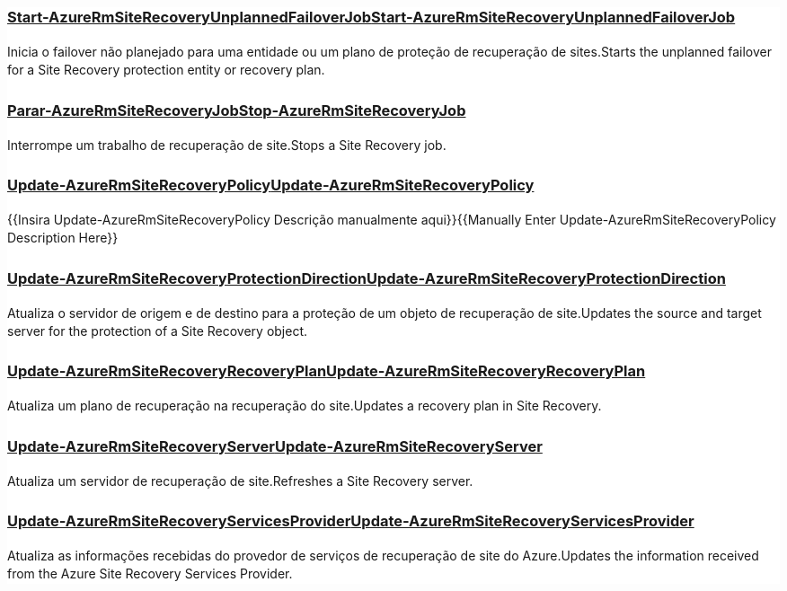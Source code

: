 ### [<span data-ttu-id="d30fb-215">Start-AzureRmSiteRecoveryUnplannedFailoverJob</span><span class="sxs-lookup"><span data-stu-id="d30fb-215">Start-AzureRmSiteRecoveryUnplannedFailoverJob</span></span>](Start-AzureRmSiteRecoveryUnplannedFailoverJob.md)
<span data-ttu-id="d30fb-216">Inicia o failover não planejado para uma entidade ou um plano de proteção de recuperação de sites.</span><span class="sxs-lookup"><span data-stu-id="d30fb-216">Starts the unplanned failover for a Site Recovery protection entity or recovery plan.</span></span>

### [<span data-ttu-id="d30fb-217">Parar-AzureRmSiteRecoveryJob</span><span class="sxs-lookup"><span data-stu-id="d30fb-217">Stop-AzureRmSiteRecoveryJob</span></span>](Stop-AzureRmSiteRecoveryJob.md)
<span data-ttu-id="d30fb-218">Interrompe um trabalho de recuperação de site.</span><span class="sxs-lookup"><span data-stu-id="d30fb-218">Stops a Site Recovery job.</span></span>

### [<span data-ttu-id="d30fb-219">Update-AzureRmSiteRecoveryPolicy</span><span class="sxs-lookup"><span data-stu-id="d30fb-219">Update-AzureRmSiteRecoveryPolicy</span></span>](Update-AzureRmSiteRecoveryPolicy.md)
<span data-ttu-id="d30fb-220">{{Insira Update-AzureRmSiteRecoveryPolicy Descrição manualmente aqui}}</span><span class="sxs-lookup"><span data-stu-id="d30fb-220">{{Manually Enter Update-AzureRmSiteRecoveryPolicy Description Here}}</span></span>

### [<span data-ttu-id="d30fb-221">Update-AzureRmSiteRecoveryProtectionDirection</span><span class="sxs-lookup"><span data-stu-id="d30fb-221">Update-AzureRmSiteRecoveryProtectionDirection</span></span>](Update-AzureRmSiteRecoveryProtectionDirection.md)
<span data-ttu-id="d30fb-222">Atualiza o servidor de origem e de destino para a proteção de um objeto de recuperação de site.</span><span class="sxs-lookup"><span data-stu-id="d30fb-222">Updates the source and target server for the protection of a Site Recovery object.</span></span>

### [<span data-ttu-id="d30fb-223">Update-AzureRmSiteRecoveryRecoveryPlan</span><span class="sxs-lookup"><span data-stu-id="d30fb-223">Update-AzureRmSiteRecoveryRecoveryPlan</span></span>](Update-AzureRmSiteRecoveryRecoveryPlan.md)
<span data-ttu-id="d30fb-224">Atualiza um plano de recuperação na recuperação do site.</span><span class="sxs-lookup"><span data-stu-id="d30fb-224">Updates a recovery plan in Site Recovery.</span></span>

### [<span data-ttu-id="d30fb-225">Update-AzureRmSiteRecoveryServer</span><span class="sxs-lookup"><span data-stu-id="d30fb-225">Update-AzureRmSiteRecoveryServer</span></span>](Update-AzureRmSiteRecoveryServer.md)
<span data-ttu-id="d30fb-226">Atualiza um servidor de recuperação de site.</span><span class="sxs-lookup"><span data-stu-id="d30fb-226">Refreshes a Site Recovery server.</span></span>

### [<span data-ttu-id="d30fb-227">Update-AzureRmSiteRecoveryServicesProvider</span><span class="sxs-lookup"><span data-stu-id="d30fb-227">Update-AzureRmSiteRecoveryServicesProvider</span></span>](Update-AzureRmSiteRecoveryServicesProvider.md)
<span data-ttu-id="d30fb-228">Atualiza as informações recebidas do provedor de serviços de recuperação de site do Azure.</span><span class="sxs-lookup"><span data-stu-id="d30fb-228">Updates the information received from the Azure Site Recovery Services Provider.</span></span>


